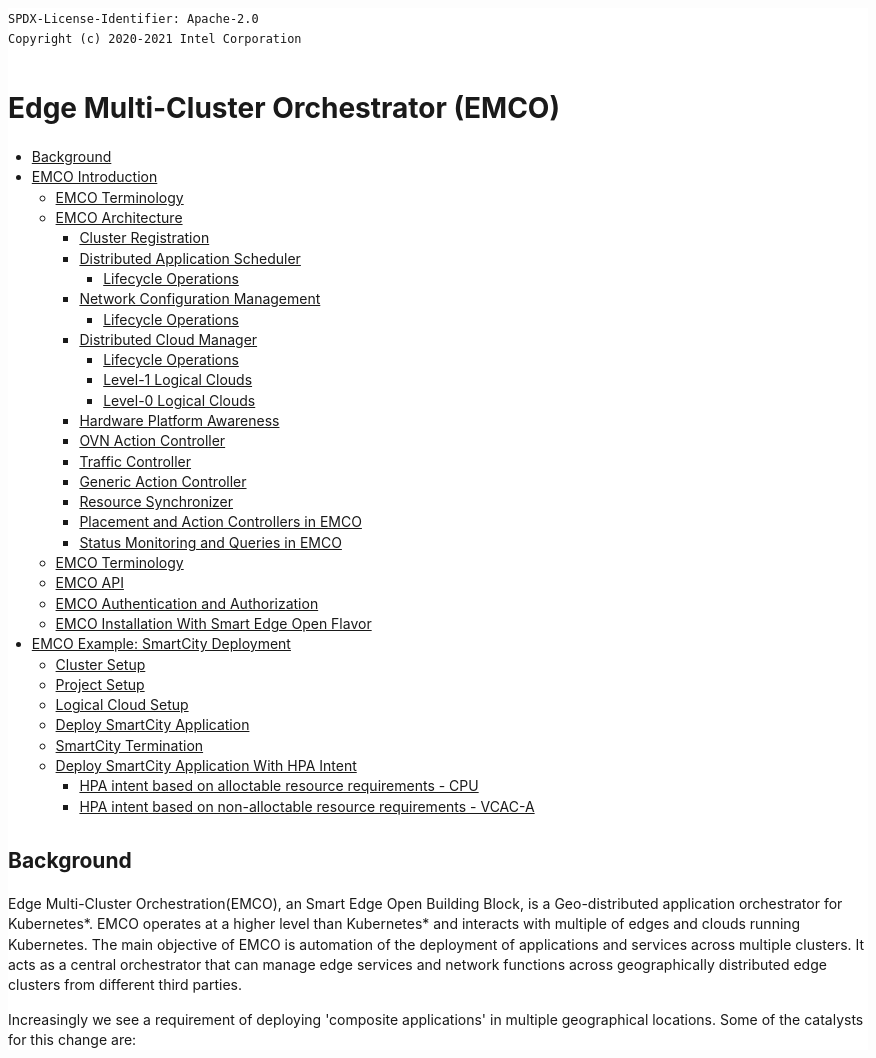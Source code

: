 ```text
SPDX-License-Identifier: Apache-2.0       
Copyright (c) 2020-2021 Intel Corporation
```

# Edge Multi-Cluster Orchestrator (EMCO)

- [Background](#background)
- [EMCO Introduction](#emco-introduction)
  - [EMCO Terminology](#emco-terminology)
  - [EMCO Architecture](#emco-architecture)
    - [Cluster Registration](#cluster-registration)
    - [Distributed Application Scheduler](#distributed-application-scheduler)
      - [Lifecycle Operations](#lifecycle-operations)
    - [Network Configuration Management](#network-configuration-management)
      - [Lifecycle Operations](#lifecycle-operations-1)
    - [Distributed Cloud Manager](#distributed-cloud-manager)
      - [Lifecycle Operations](#lifecycle-operations-2)
      - [Level-1 Logical Clouds](#level-1-logical-clouds)
      - [Level-0 Logical Clouds](#level-0-logical-clouds)
    - [Hardware Platform Awareness](#hardware-platform-awareness)
    - [OVN Action Controller](#ovn-action-controller)
    - [Traffic Controller](#traffic-controller)
    - [Generic Action Controller](#generic-action-controller)
    - [Resource Synchronizer](#resource-synchronizer)
    - [Placement and Action Controllers in EMCO](#placement-and-action-controllers-in-emco)
    - [Status Monitoring and Queries in EMCO](#status-monitoring-and-queries-in-emco)
  - [EMCO Terminology](#emco-terminology-1)
  - [EMCO API](#emco-api)
  - [EMCO Authentication and Authorization](#emco-authentication-and-authorization)
  - [EMCO Installation With Smart Edge Open Flavor](#emco-installation-with-smartedge-open-flavor)
- [EMCO Example: SmartCity Deployment](#emco-example-smartcity-deployment)
  - [Cluster Setup](#cluster-setup)
  - [Project Setup](#project-setup)
  - [Logical Cloud Setup](#logical-cloud-setup)
  - [Deploy SmartCity Application](#deploy-smartcity-application)
  - [SmartCity Termination](#smartcity-termination)
  - [Deploy SmartCity Application With HPA Intent](#smartcity-deploy-hpa-intent)
    - [HPA intent based on alloctable resource requirements - CPU](#hpa-intent-example-cpu)
    - [HPA intent based on non-alloctable resource requirements - VCAC-A](#hpa-intent-example-vcac-a)

## Background
Edge Multi-Cluster Orchestration(EMCO), an Smart Edge Open Building Block, is a Geo-distributed application orchestrator for Kubernetes\*. EMCO operates at a higher level than Kubernetes\* and interacts with multiple of edges and clouds running Kubernetes. The main objective of EMCO is automation of the deployment of applications and services across multiple clusters. It acts as a central orchestrator that can manage edge services and network functions across geographically distributed edge clusters from different third parties. 

Increasingly we see a requirement of deploying 'composite applications' in multiple geographical locations. Some of the catalysts for this change are:
